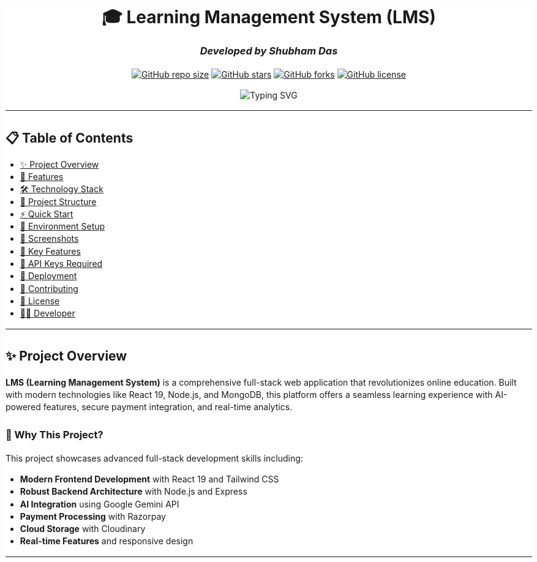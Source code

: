 <div align="center">

# 🎓 Learning Management System (LMS)

### *Developed by Shubham Das*

[![GitHub repo size](https://img.shields.io/github/repo-size/Shubhamdas27/LMS?color=orange&style=for-the-badge)](https://github.com/Shubhamdas27/LMS)
[![GitHub stars](https://img.shields.io/github/stars/Shubhamdas27/LMS?color=yellow&style=for-the-badge)](https://github.com/Shubhamdas27/LMS/stargazers)
[![GitHub forks](https://img.shields.io/github/forks/Shubhamdas27/LMS?color=green&style=for-the-badge)](https://github.com/Shubhamdas27/LMS/network)
[![GitHub license](https://img.shields.io/github/license/Shubhamdas27/LMS?color=blue&style=for-the-badge)](https://github.com/Shubhamdas27/LMS/blob/master/LICENSE)

<img src="https://readme-typing-svg.herokuapp.com?font=Fira+Code&weight=600&size=30&pause=1000&color=36BCF7&center=true&vCenter=true&width=600&lines=Full+Stack+LMS+Platform;React+%7C+Node.js+%7C+MongoDB;AI+Powered+Learning+System;Built+by+Shubham+Das" alt="Typing SVG" />

</div>

---

## 📋 Table of Contents

- [✨ Project Overview](#-project-overview)
- [🚀 Features](#-features)
- [🛠️ Technology Stack](#️-technology-stack)
- [📁 Project Structure](#-project-structure)
- [⚡ Quick Start](#-quick-start)
- [🔧 Environment Setup](#-environment-setup)
- [📸 Screenshots](#-screenshots)
- [🎯 Key Features](#-key-features)
- [🔑 API Keys Required](#-api-keys-required)
- [🚀 Deployment](#-deployment)
- [🤝 Contributing](#-contributing)
- [📄 License](#-license)
- [👨‍💻 Developer](#-developer)

---

## ✨ Project Overview

**LMS (Learning Management System)** is a comprehensive full-stack web application that revolutionizes online education. Built with modern technologies like React 19, Node.js, and MongoDB, this platform offers a seamless learning experience with AI-powered features, secure payment integration, and real-time analytics.

### 🌟 Why This Project?

This project showcases advanced full-stack development skills including:
- **Modern Frontend Development** with React 19 and Tailwind CSS
- **Robust Backend Architecture** with Node.js and Express
- **AI Integration** using Google Gemini API
- **Payment Processing** with Razorpay
- **Cloud Storage** with Cloudinary
- **Real-time Features** and responsive design

---